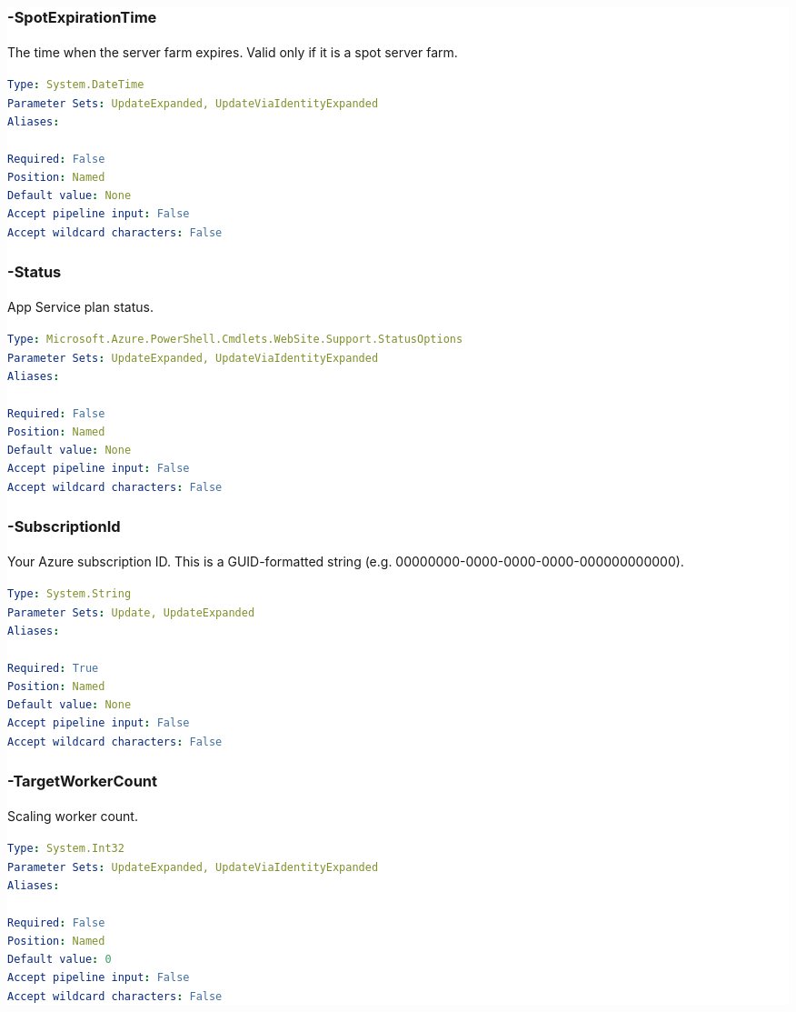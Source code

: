 ### -SpotExpirationTime
The time when the server farm expires.
Valid only if it is a spot server farm.

```yaml
Type: System.DateTime
Parameter Sets: UpdateExpanded, UpdateViaIdentityExpanded
Aliases:

Required: False
Position: Named
Default value: None
Accept pipeline input: False
Accept wildcard characters: False
```

### -Status
App Service plan status.

```yaml
Type: Microsoft.Azure.PowerShell.Cmdlets.WebSite.Support.StatusOptions
Parameter Sets: UpdateExpanded, UpdateViaIdentityExpanded
Aliases:

Required: False
Position: Named
Default value: None
Accept pipeline input: False
Accept wildcard characters: False
```

### -SubscriptionId
Your Azure subscription ID.
This is a GUID-formatted string (e.g.
00000000-0000-0000-0000-000000000000).

```yaml
Type: System.String
Parameter Sets: Update, UpdateExpanded
Aliases:

Required: True
Position: Named
Default value: None
Accept pipeline input: False
Accept wildcard characters: False
```

### -TargetWorkerCount
Scaling worker count.

```yaml
Type: System.Int32
Parameter Sets: UpdateExpanded, UpdateViaIdentityExpanded
Aliases:

Required: False
Position: Named
Default value: 0
Accept pipeline input: False
Accept wildcard characters: False
```

